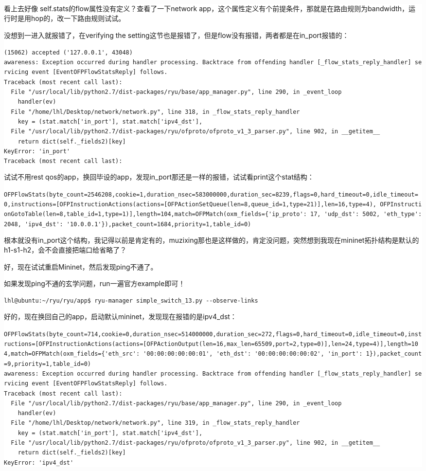 看上去好像 self.stats的flow属性没有定义？查看了一下network app，这个属性定义有个前提条件，那就是在路由规则为bandwidth，运行时是用hop的，改一下路由规则试试。

没想到一进入就报错了，在verifying the setting这节也是报错了，但是flow没有报错，两者都是在in_port报错的：

``` 
(15062) accepted ('127.0.0.1', 43048)
awareness: Exception occurred during handler processing. Backtrace from offending handler [_flow_stats_reply_handler] servicing event [EventOFPFlowStatsReply] follows.
Traceback (most recent call last):
  File "/usr/local/lib/python2.7/dist-packages/ryu/base/app_manager.py", line 290, in _event_loop
    handler(ev)
  File "/home/lhl/Desktop/network/network.py", line 318, in _flow_stats_reply_handler
    key = (stat.match['in_port'], stat.match['ipv4_dst'],
  File "/usr/local/lib/python2.7/dist-packages/ryu/ofproto/ofproto_v1_3_parser.py", line 902, in __getitem__
    return dict(self._fields2)[key]
KeyError: 'in_port'
Traceback (most recent call last):

```

试试不用rest qos的app，换回毕设的app，发现in_port那还是一样的报错，试试看print这个stat结构：

``` 
OFPFlowStats(byte_count=2546208,cookie=1,duration_nsec=583000000,duration_sec=8239,flags=0,hard_timeout=0,idle_timeout=0,instructions=[OFPInstructionActions(actions=[OFPActionSetQueue(len=8,queue_id=1,type=21)],len=16,type=4), OFPInstructionGotoTable(len=8,table_id=1,type=1)],length=104,match=OFPMatch(oxm_fields={'ip_proto': 17, 'udp_dst': 5002, 'eth_type': 2048, 'ipv4_dst': '10.0.0.1'}),packet_count=1684,priority=1,table_id=0)

```

根本就没有in_port这个结构，我记得以前是肯定有的，muzixing那也是这样做的，肯定没问题，突然想到我现在mininet拓扑结构是默认的h1-s1-h2，会不会直接把端口给省略了？

好，现在试试重启Mininet，然后发现ping不通了。

如果发现ping不通的玄学问题，run一遍官方example即可！

``` 
lhl@ubuntu:~/ryu/ryu/app$ ryu-manager simple_switch_13.py --observe-links
```

好的，现在换回自己的app，启动默认mininet，发现现在报错的是ipv4_dst：

``` 
OFPFlowStats(byte_count=714,cookie=0,duration_nsec=514000000,duration_sec=272,flags=0,hard_timeout=0,idle_timeout=0,instructions=[OFPInstructionActions(actions=[OFPActionOutput(len=16,max_len=65509,port=2,type=0)],len=24,type=4)],length=104,match=OFPMatch(oxm_fields={'eth_src': '00:00:00:00:00:01', 'eth_dst': '00:00:00:00:00:02', 'in_port': 1}),packet_count=9,priority=1,table_id=0)
awareness: Exception occurred during handler processing. Backtrace from offending handler [_flow_stats_reply_handler] servicing event [EventOFPFlowStatsReply] follows.
Traceback (most recent call last):
  File "/usr/local/lib/python2.7/dist-packages/ryu/base/app_manager.py", line 290, in _event_loop
    handler(ev)
  File "/home/lhl/Desktop/network/network.py", line 319, in _flow_stats_reply_handler
    key = (stat.match['in_port'], stat.match['ipv4_dst'],
  File "/usr/local/lib/python2.7/dist-packages/ryu/ofproto/ofproto_v1_3_parser.py", line 902, in __getitem__
    return dict(self._fields2)[key]
KeyError: 'ipv4_dst'

```
